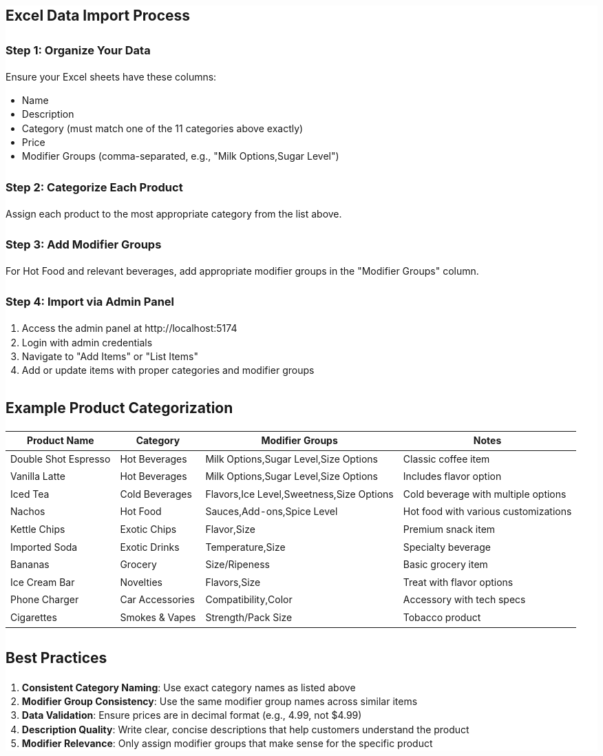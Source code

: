 ## Excel Data Import Process

### Step 1: Organize Your Data
Ensure your Excel sheets have these columns:
- Name
- Description
- Category (must match one of the 11 categories above exactly)
- Price
- Modifier Groups (comma-separated, e.g., "Milk Options,Sugar Level")

### Step 2: Categorize Each Product
Assign each product to the most appropriate category from the list above.

### Step 3: Add Modifier Groups
For Hot Food and relevant beverages, add appropriate modifier groups in the "Modifier Groups" column.

### Step 4: Import via Admin Panel
1. Access the admin panel at http://localhost:5174
2. Login with admin credentials
3. Navigate to "Add Items" or "List Items"
4. Add or update items with proper categories and modifier groups

## Example Product Categorization

| Product Name | Category | Modifier Groups | Notes |
|--------------|----------|----------------|-------|
| Double Shot Espresso | Hot Beverages | Milk Options,Sugar Level,Size Options | Classic coffee item |
| Vanilla Latte | Hot Beverages | Milk Options,Sugar Level,Size Options | Includes flavor option |
| Iced Tea | Cold Beverages | Flavors,Ice Level,Sweetness,Size Options | Cold beverage with multiple options |
| Nachos | Hot Food | Sauces,Add-ons,Spice Level | Hot food with various customizations |
| Kettle Chips | Exotic Chips | Flavor,Size | Premium snack item |
| Imported Soda | Exotic Drinks | Temperature,Size | Specialty beverage |
| Bananas | Grocery | Size/Ripeness | Basic grocery item |
| Ice Cream Bar | Novelties | Flavors,Size | Treat with flavor options |
| Phone Charger | Car Accessories | Compatibility,Color | Accessory with tech specs |
| Cigarettes | Smokes & Vapes | Strength/Pack Size | Tobacco product |

## Best Practices

1. **Consistent Category Naming**: Use exact category names as listed above
2. **Modifier Group Consistency**: Use the same modifier group names across similar items
3. **Data Validation**: Ensure prices are in decimal format (e.g., 4.99, not $4.99)
4. **Description Quality**: Write clear, concise descriptions that help customers understand the product
5. **Modifier Relevance**: Only assign modifier groups that make sense for the specific product
